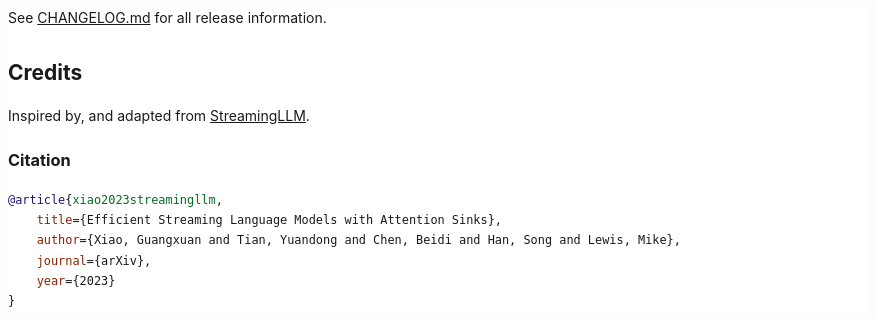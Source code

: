 See [CHANGELOG.md](CHANGELOG.md) for all release information.

## Credits

Inspired by, and adapted from [StreamingLLM](https://github.com/mit-han-lab/streaming-llm).

### Citation

```bibtex
@article{xiao2023streamingllm,
    title={Efficient Streaming Language Models with Attention Sinks},
    author={Xiao, Guangxuan and Tian, Yuandong and Chen, Beidi and Han, Song and Lewis, Mike},
    journal={arXiv},
    year={2023}
}
```
